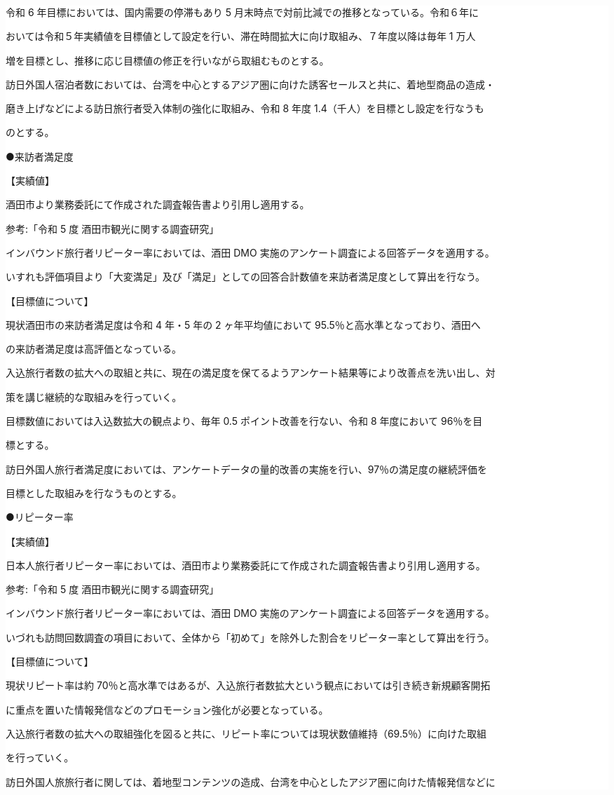 令和 6 年目標においては、国内需要の停滞もあり 5 月末時点で対前比減での推移となっている。令和６年に

おいては令和５年実績値を目標値として設定を行い、滞在時間拡大に向け取組み、７年度以降は毎年 1 万人

増を目標とし、推移に応じ目標値の修正を行いながら取組むものとする。

訪日外国人宿泊者数においては、台湾を中心とするアジア圏に向けた誘客セールスと共に、着地型商品の造成・

磨き上げなどによる訪日旅行者受入体制の強化に取組み、令和 8 年度 1.4（千人）を目標とし設定を行なうも

のとする。

●来訪者満足度

【実績値】

酒田市より業務委託にて作成された調査報告書より引用し適用する。

参考:「令和 5 度  酒田市観光に関する調査研究」

インバウンド旅行者リピーター率においては、酒田 DMO 実施のアンケート調査による回答データを適用する。

いすれも評価項目より「大変満足」及び「満足」としての回答合計数値を来訪者満足度として算出を行なう。

【目標値について】

  現状酒田市の来訪者満足度は令和 4 年・5 年の 2 ヶ年平均値において 95.5％と高水準となっており、酒田へ

の来訪者満足度は高評価となっている。

入込旅行者数の拡大への取組と共に、現在の満足度を保てるようアンケート結果等により改善点を洗い出し、対

策を講じ継続的な取組みを行っていく。

目標数値においては入込数拡大の観点より、毎年 0.5 ポイント改善を行ない、令和 8 年度において 96％を目

標とする。

訪日外国人旅行者満足度においては、アンケートデータの量的改善の実施を行い、97％の満足度の継続評価を

目標とした取組みを行なうものとする。

●リピーター率

【実績値】

日本人旅行者リピーター率においては、酒田市より業務委託にて作成された調査報告書より引用し適用する。

参考:「令和 5 度  酒田市観光に関する調査研究」

インバウンド旅行者リピーター率においては、酒田 DMO 実施のアンケート調査による回答データを適用する。

いづれも訪問回数調査の項目において、全体から「初めて」を除外した割合をリピーター率として算出を行う。

【目標値について】

  現状リピート率は約 70％と高水準ではあるが、入込旅行者数拡大という観点においては引き続き新規顧客開拓

に重点を置いた情報発信などのプロモーション強化が必要となっている。

入込旅行者数の拡大への取組強化を図ると共に、リピート率については現状数値維持（69.5％）に向けた取組

を行っていく。

  訪日外国人旅旅行者に関しては、着地型コンテンツの造成、台湾を中心としたアジア圏に向けた情報発信などに
